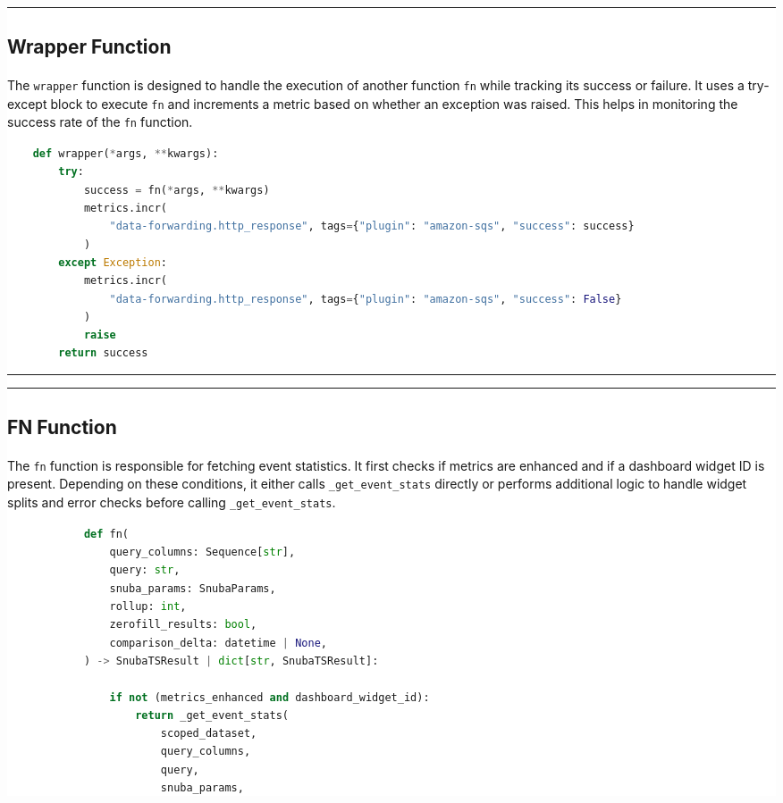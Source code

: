 <SwmSnippet path="/src/sentry_plugins/amazon_sqs/plugin.py" line="33">

---

## Wrapper Function

The <SwmToken path="src/sentry_plugins/amazon_sqs/plugin.py" pos="33:3:3" line-data="    def wrapper(*args, **kwargs):">`wrapper`</SwmToken> function is designed to handle the execution of another function <SwmToken path="src/sentry_plugins/amazon_sqs/plugin.py" pos="35:5:5" line-data="            success = fn(*args, **kwargs)">`fn`</SwmToken> while tracking its success or failure. It uses a try-except block to execute <SwmToken path="src/sentry_plugins/amazon_sqs/plugin.py" pos="35:5:5" line-data="            success = fn(*args, **kwargs)">`fn`</SwmToken> and increments a metric based on whether an exception was raised. This helps in monitoring the success rate of the <SwmToken path="src/sentry_plugins/amazon_sqs/plugin.py" pos="35:5:5" line-data="            success = fn(*args, **kwargs)">`fn`</SwmToken> function.

```python
    def wrapper(*args, **kwargs):
        try:
            success = fn(*args, **kwargs)
            metrics.incr(
                "data-forwarding.http_response", tags={"plugin": "amazon-sqs", "success": success}
            )
        except Exception:
            metrics.incr(
                "data-forwarding.http_response", tags={"plugin": "amazon-sqs", "success": False}
            )
            raise
        return success
```

---

</SwmSnippet>

<SwmSnippet path="/src/sentry/api/endpoints/organization_events_stats.py" line="340">

---

## FN Function

The <SwmToken path="src/sentry/api/endpoints/organization_events_stats.py" pos="340:3:3" line-data="            def fn(">`fn`</SwmToken> function is responsible for fetching event statistics. It first checks if metrics are enhanced and if a dashboard widget ID is present. Depending on these conditions, it either calls <SwmToken path="src/sentry/api/endpoints/organization_events_stats.py" pos="350:3:3" line-data="                    return _get_event_stats(">`_get_event_stats`</SwmToken> directly or performs additional logic to handle widget splits and error checks before calling <SwmToken path="src/sentry/api/endpoints/organization_events_stats.py" pos="350:3:3" line-data="                    return _get_event_stats(">`_get_event_stats`</SwmToken>.

```python
            def fn(
                query_columns: Sequence[str],
                query: str,
                snuba_params: SnubaParams,
                rollup: int,
                zerofill_results: bool,
                comparison_delta: datetime | None,
            ) -> SnubaTSResult | dict[str, SnubaTSResult]:

                if not (metrics_enhanced and dashboard_widget_id):
                    return _get_event_stats(
                        scoped_dataset,
                        query_columns,
                        query,
                        snuba_params,
```